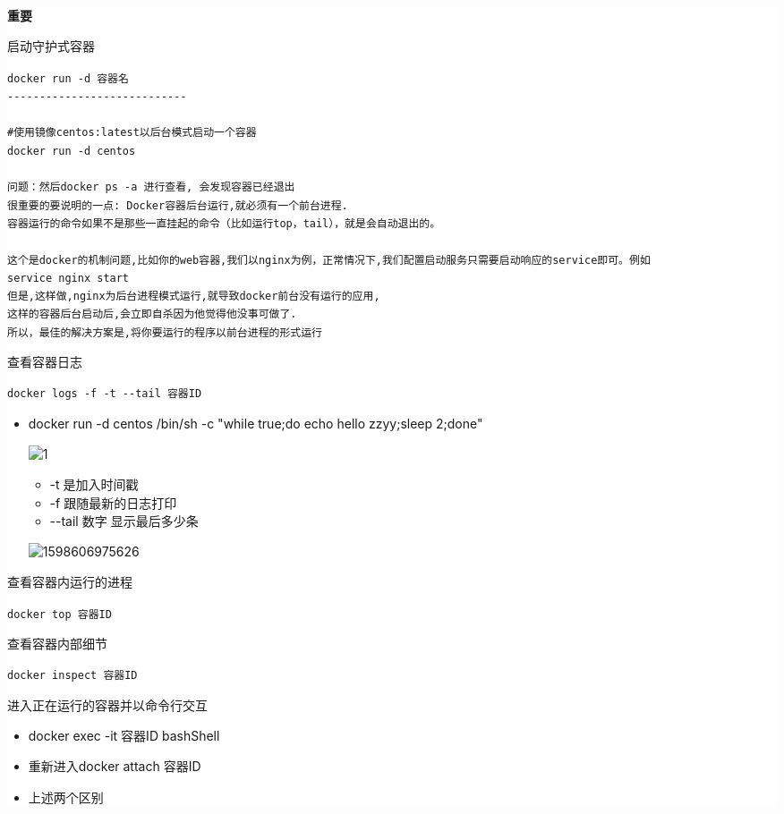 
**重要**

启动守护式容器

```
docker run -d 容器名
----------------------------
 
#使用镜像centos:latest以后台模式启动一个容器
docker run -d centos
 
问题：然后docker ps -a 进行查看, 会发现容器已经退出
很重要的要说明的一点: Docker容器后台运行,就必须有一个前台进程.
容器运行的命令如果不是那些一直挂起的命令（比如运行top，tail），就是会自动退出的。
 
这个是docker的机制问题,比如你的web容器,我们以nginx为例，正常情况下,我们配置启动服务只需要启动响应的service即可。例如
service nginx start
但是,这样做,nginx为后台进程模式运行,就导致docker前台没有运行的应用,
这样的容器后台启动后,会立即自杀因为他觉得他没事可做了.
所以，最佳的解决方案是,将你要运行的程序以前台进程的形式运行
```

查看容器日志

```
docker logs -f -t --tail 容器ID
```

- docker run -d centos /bin/sh -c "while true;do echo hello zzyy;sleep 2;done"

  ![1](https://cdn.kayleh.top/gh/kayleh/cdn/img/docker虚拟化容器/20.png)

  *   -t 是加入时间戳
  *   -f 跟随最新的日志打印
  *   --tail 数字 显示最后多少条

  ![1598606975626](https://cdn.kayleh.top/gh/kayleh/cdn/img/docker虚拟化容器/21.png)



查看容器内运行的进程

```
docker top 容器ID
```

查看容器内部细节

```
docker inspect 容器ID
```

进入正在运行的容器并以命令行交互

- docker exec -it 容器ID bashShell

- 重新进入docker attach 容器ID

- 上述两个区别
